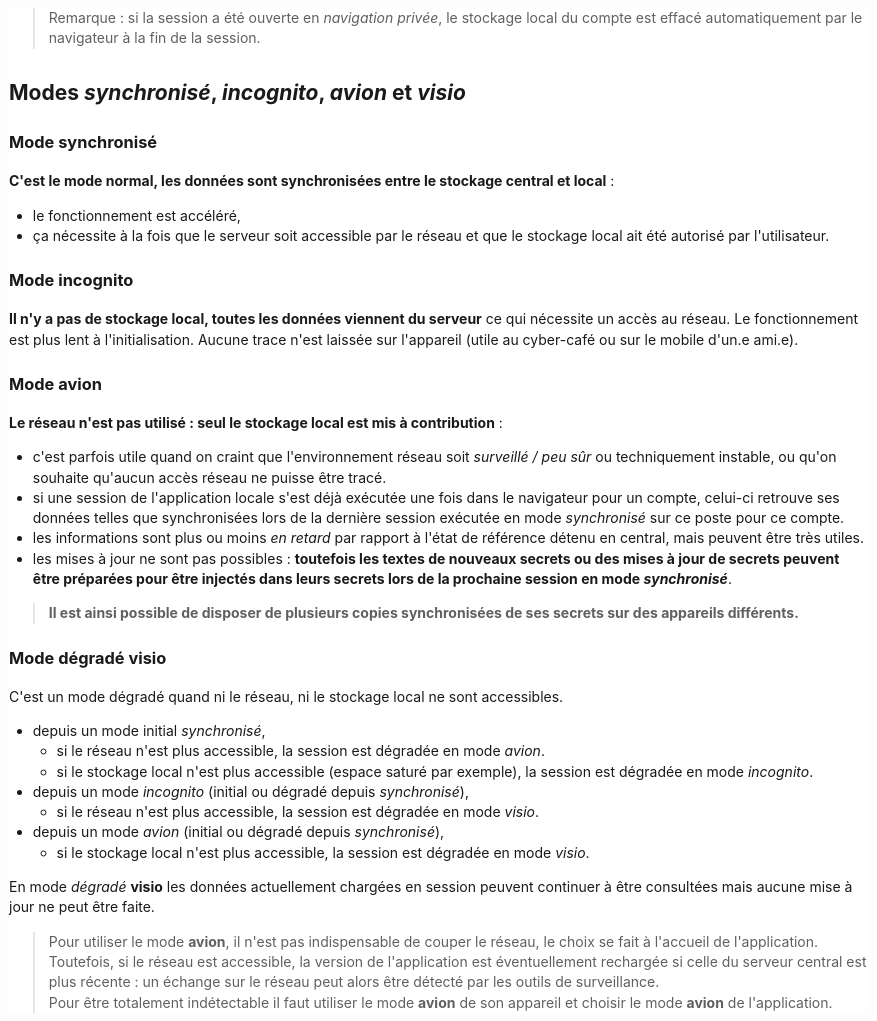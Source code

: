 > Remarque : si la session a été ouverte en *navigation privée*, le stockage local du compte est effacé automatiquement par le navigateur à la fin de la session.

## Modes *synchronisé*, *incognito*, *avion* et *visio*

### Mode synchronisé 
**C'est le mode normal, les données sont synchronisées entre le stockage central et local** :
- le fonctionnement est accéléré,
- ça nécessite à la fois que le serveur soit accessible par le réseau et que le stockage local ait été autorisé par l'utilisateur.

### Mode incognito
**Il n'y a pas de stockage local, toutes les données viennent du serveur** ce qui nécessite un accès au réseau. Le fonctionnement est plus lent à l'initialisation. Aucune trace n'est laissée sur l'appareil (utile au cyber-café ou sur le mobile d'un.e ami.e).

### Mode avion
**Le réseau n'est pas utilisé : seul le stockage local est mis à contribution** :
- c'est parfois utile quand on craint que l'environnement réseau soit *surveillé / peu sûr* ou techniquement instable, ou qu'on souhaite qu'aucun accès réseau ne puisse être tracé.
- si une session de l'application locale s'est déjà exécutée une fois dans le navigateur pour un compte, celui-ci retrouve ses données telles que synchronisées lors de la dernière session exécutée en mode *synchronisé* sur ce poste pour ce compte.  
- les informations sont plus ou moins *en retard* par rapport à l'état de référence détenu en central, mais peuvent être très utiles.
- les mises à jour ne sont pas possibles : **toutefois les textes de nouveaux secrets ou des mises à jour de secrets peuvent être préparées pour être injectés dans leurs secrets lors de la prochaine session en mode *synchronisé***.

> **Il est ainsi possible de disposer de plusieurs copies synchronisées de ses secrets sur des appareils différents.**

### Mode dégradé visio
C'est un mode dégradé quand ni le réseau, ni le stockage local ne sont accessibles.
- depuis un mode initial *synchronisé*,
  - si le réseau n'est plus accessible, la session est dégradée en mode *avion*.
  - si le stockage local n'est plus accessible (espace saturé par exemple), la session est dégradée en mode *incognito*.
- depuis un mode *incognito* (initial ou dégradé depuis *synchronisé*),
  - si le réseau n'est plus accessible, la session est dégradée en mode *visio*.
- depuis un mode *avion* (initial ou dégradé depuis *synchronisé*),
  - si le stockage local n'est plus accessible, la session est dégradée en mode *visio*.

En mode *dégradé* **visio** les données actuellement chargées en session peuvent continuer à être consultées mais aucune mise à jour ne peut être faite. 

> Pour utiliser le mode **avion**, il n'est pas indispensable de couper le réseau, le choix se fait à l'accueil de l'application. Toutefois, si le réseau est accessible, la version de l'application est éventuellement rechargée si celle du serveur central est plus récente : un échange sur le réseau peut alors être détecté par les outils de surveillance.  
> Pour être totalement indétectable il faut utiliser le mode **avion** de son appareil et choisir le mode **avion** de l'application.
